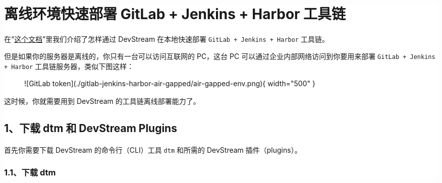 # 离线环境快速部署 GitLab + Jenkins + Harbor 工具链

在“[这个文档](./2-gitlab-jenkins-harbor.zh.md)”里我们介绍了怎样通过 DevStream 在本地快速部署 `GitLab + Jenkins + Harbor` 工具链。

但是如果你的服务器是离线的，你只有一台可以访问互联网的 PC，这台 PC 可以通过企业内部网络访问到你要用来部署 `GitLab + Jenkins + Harbor` 工具链服务器，类似下图这样：

<figure markdown>
  ![GitLab token](./gitlab-jenkins-harbor-air-gapped/air-gapped-env.png){ width="500" }
  <figcaption></figcaption>
</figure>

这时候，你就需要用到 DevStream 的工具链离线部署能力了。

## 1、下载 dtm 和 DevStream Plugins

首先你需要下载 DevStream 的命令行（CLI）工具 `dtm` 和所需的 DevStream 插件（plugins）。

### 1.1、下载 dtm
